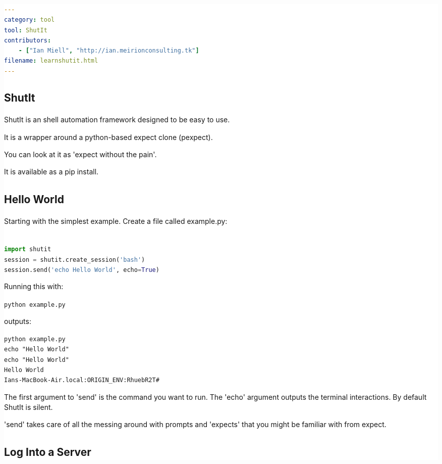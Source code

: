 ```yaml
---
category: tool
tool: ShutIt
contributors:
    - ["Ian Miell", "http://ian.meirionconsulting.tk"]
filename: learnshutit.html
---
```


## ShutIt

ShutIt is an shell automation framework designed to be easy to use.

It is a wrapper around a python-based expect clone (pexpect).

You can look at it as 'expect without the pain'.

It is available as a pip install.

## Hello World

Starting with the simplest example. Create a file called example.py:

```python

import shutit
session = shutit.create_session('bash')
session.send('echo Hello World', echo=True)
```

Running this with:

```shell
python example.py
```

outputs:

```shell
python example.py
echo "Hello World"
echo "Hello World"
Hello World
Ians-MacBook-Air.local:ORIGIN_ENV:RhuebR2T#
```

The first argument to 'send' is the command you want to run. The 'echo'
argument outputs the terminal interactions. By default ShutIt is silent.

'send' takes care of all the messing around with prompts and 'expects' that
you might be familiar with from expect.


## Log Into a Server
